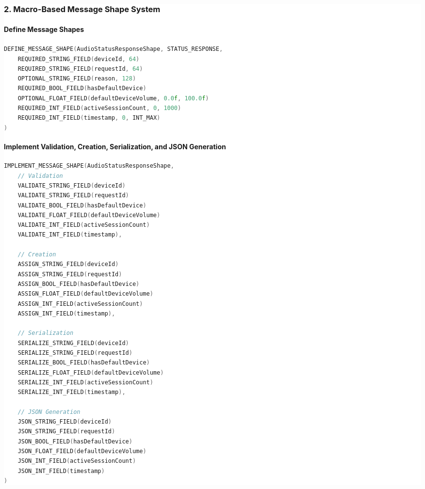 ### 2. Macro-Based Message Shape System

#### Define Message Shapes
```cpp
DEFINE_MESSAGE_SHAPE(AudioStatusResponseShape, STATUS_RESPONSE,
    REQUIRED_STRING_FIELD(deviceId, 64)
    REQUIRED_STRING_FIELD(requestId, 64)
    OPTIONAL_STRING_FIELD(reason, 128)
    REQUIRED_BOOL_FIELD(hasDefaultDevice)
    OPTIONAL_FLOAT_FIELD(defaultDeviceVolume, 0.0f, 100.0f)
    REQUIRED_INT_FIELD(activeSessionCount, 0, 1000)
    REQUIRED_INT_FIELD(timestamp, 0, INT_MAX)
)
```

#### Implement Validation, Creation, Serialization, and JSON Generation
```cpp
IMPLEMENT_MESSAGE_SHAPE(AudioStatusResponseShape,
    // Validation
    VALIDATE_STRING_FIELD(deviceId)
    VALIDATE_STRING_FIELD(requestId)
    VALIDATE_BOOL_FIELD(hasDefaultDevice)
    VALIDATE_FLOAT_FIELD(defaultDeviceVolume)
    VALIDATE_INT_FIELD(activeSessionCount)
    VALIDATE_INT_FIELD(timestamp),

    // Creation
    ASSIGN_STRING_FIELD(deviceId)
    ASSIGN_STRING_FIELD(requestId)
    ASSIGN_BOOL_FIELD(hasDefaultDevice)
    ASSIGN_FLOAT_FIELD(defaultDeviceVolume)
    ASSIGN_INT_FIELD(activeSessionCount)
    ASSIGN_INT_FIELD(timestamp),

    // Serialization
    SERIALIZE_STRING_FIELD(deviceId)
    SERIALIZE_STRING_FIELD(requestId)
    SERIALIZE_BOOL_FIELD(hasDefaultDevice)
    SERIALIZE_FLOAT_FIELD(defaultDeviceVolume)
    SERIALIZE_INT_FIELD(activeSessionCount)
    SERIALIZE_INT_FIELD(timestamp),

    // JSON Generation
    JSON_STRING_FIELD(deviceId)
    JSON_STRING_FIELD(requestId)
    JSON_BOOL_FIELD(hasDefaultDevice)
    JSON_FLOAT_FIELD(defaultDeviceVolume)
    JSON_INT_FIELD(activeSessionCount)
    JSON_INT_FIELD(timestamp)
)
```
